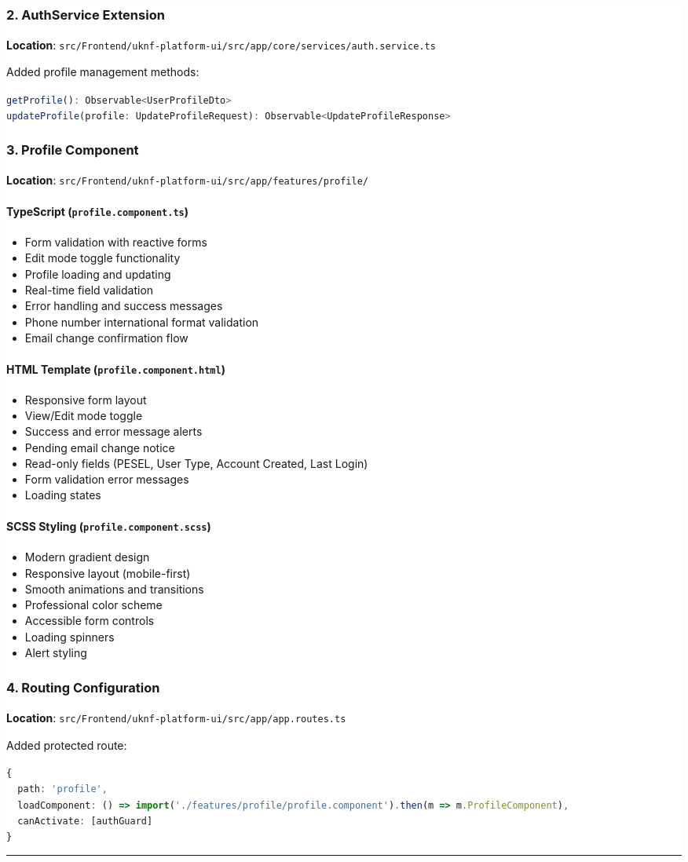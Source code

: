 ### 2. AuthService Extension
**Location**: `src/Frontend/uknf-platform-ui/src/app/core/services/auth.service.ts`

Added profile management methods:

```typescript
getProfile(): Observable<UserProfileDto>
updateProfile(profile: UpdateProfileRequest): Observable<UpdateProfileResponse>
```

### 3. Profile Component
**Location**: `src/Frontend/uknf-platform-ui/src/app/features/profile/`

#### TypeScript (`profile.component.ts`)
- Form validation with reactive forms
- Edit mode toggle functionality
- Profile loading and updating
- Real-time field validation
- Error handling and success messages
- Phone number international format validation
- Email change confirmation flow

#### HTML Template (`profile.component.html`)
- Responsive form layout
- View/Edit mode toggle
- Success and error message alerts
- Pending email change notice
- Read-only fields (PESEL, User Type, Account Created, Last Login)
- Form validation error messages
- Loading states

#### SCSS Styling (`profile.component.scss`)
- Modern gradient design
- Responsive layout (mobile-first)
- Smooth animations and transitions
- Professional color scheme
- Accessible form controls
- Loading spinners
- Alert styling

### 4. Routing Configuration
**Location**: `src/Frontend/uknf-platform-ui/src/app/app.routes.ts`

Added protected route:
```typescript
{
  path: 'profile',
  loadComponent: () => import('./features/profile/profile.component').then(m => m.ProfileComponent),
  canActivate: [authGuard]
}
```

---